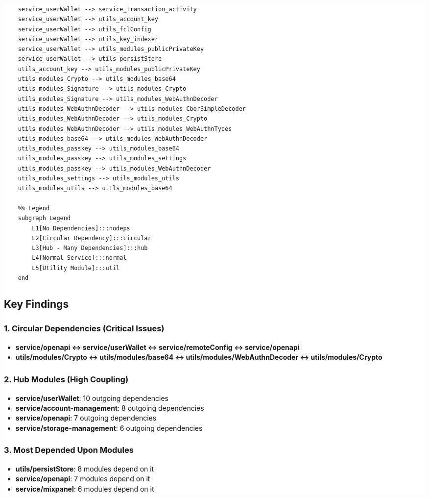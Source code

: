 ```mermaid
    service_userWallet --> service_transaction_activity
    service_userWallet --> utils_account_key
    service_userWallet --> utils_fclConfig
    service_userWallet --> utils_key_indexer
    service_userWallet --> utils_modules_publicPrivateKey
    service_userWallet --> utils_persistStore
    utils_account_key --> utils_modules_publicPrivateKey
    utils_modules_Crypto --> utils_modules_base64
    utils_modules_Signature --> utils_modules_Crypto
    utils_modules_Signature --> utils_modules_WebAuthnDecoder
    utils_modules_WebAuthnDecoder --> utils_modules_CborSimpleDecoder
    utils_modules_WebAuthnDecoder --> utils_modules_Crypto
    utils_modules_WebAuthnDecoder --> utils_modules_WebAuthnTypes
    utils_modules_base64 --> utils_modules_WebAuthnDecoder
    utils_modules_passkey --> utils_modules_base64
    utils_modules_passkey --> utils_modules_settings
    utils_modules_passkey --> utils_modules_WebAuthnDecoder
    utils_modules_settings --> utils_modules_utils
    utils_modules_utils --> utils_modules_base64

    %% Legend
    subgraph Legend
        L1[No Dependencies]:::nodeps
        L2[Circular Dependency]:::circular
        L3[Hub - Many Dependencies]:::hub
        L4[Normal Service]:::normal
        L5[Utility Module]:::util
    end
```

## Key Findings

### 1. Circular Dependencies (Critical Issues)

- **service/openapi ↔ service/userWallet ↔ service/remoteConfig ↔ service/openapi**
- **utils/modules/Crypto ↔ utils/modules/base64 ↔ utils/modules/WebAuthnDecoder ↔ utils/modules/Crypto**

### 2. Hub Modules (High Coupling)

- **service/userWallet**: 10 outgoing dependencies
- **service/account-management**: 8 outgoing dependencies
- **service/openapi**: 7 outgoing dependencies
- **service/storage-management**: 6 outgoing dependencies

### 3. Most Depended Upon Modules

- **utils/persistStore**: 8 modules depend on it
- **service/openapi**: 7 modules depend on it
- **service/mixpanel**: 6 modules depend on it
